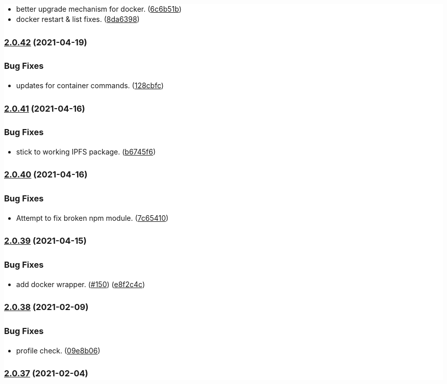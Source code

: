 * better upgrade mechanism for docker. ([6c6b51b](https://www.github.com/dxos/cli/commit/6c6b51bda24099e32f0fcbfdd895d5f5cd5776b1))
* docker restart & list fixes. ([8da6398](https://www.github.com/dxos/cli/commit/8da6398924d6a7ee4a9312382652632495d3cd29))

### [2.0.42](https://www.github.com/dxos/cli/compare/v2.0.41...v2.0.42) (2021-04-19)


### Bug Fixes

* updates for container commands. ([128cbfc](https://www.github.com/dxos/cli/commit/128cbfc05a9be21faa318b77411b028e2dcb1fd7))

### [2.0.41](https://www.github.com/dxos/cli/compare/v2.0.40...v2.0.41) (2021-04-16)


### Bug Fixes

* stick to working IPFS package. ([b6745f6](https://www.github.com/dxos/cli/commit/b6745f6a4a0628dccbdfeee5cf329a5e520b9729))

### [2.0.40](https://www.github.com/dxos/cli/compare/v2.0.39...v2.0.40) (2021-04-16)


### Bug Fixes

* Attempt to fix broken npm module. ([7c65410](https://www.github.com/dxos/cli/commit/7c654102ba592ae4081e406fc15a0481b2af84bc))

### [2.0.39](https://www.github.com/dxos/cli/compare/v2.0.38...v2.0.39) (2021-04-15)


### Bug Fixes

* add docker wrapper. ([#150](https://www.github.com/dxos/cli/issues/150)) ([e8f2c4c](https://www.github.com/dxos/cli/commit/e8f2c4c97990f1e31eb9690fedc105bb63a8ec75))

### [2.0.38](https://www.github.com/dxos/cli/compare/v2.0.37...v2.0.38) (2021-02-09)


### Bug Fixes

* profile check. ([09e8b06](https://www.github.com/dxos/cli/commit/09e8b06cea89811473684da5636ea76567be089c))

### [2.0.37](https://www.github.com/dxos/cli/compare/v2.0.36...v2.0.37) (2021-02-04)
